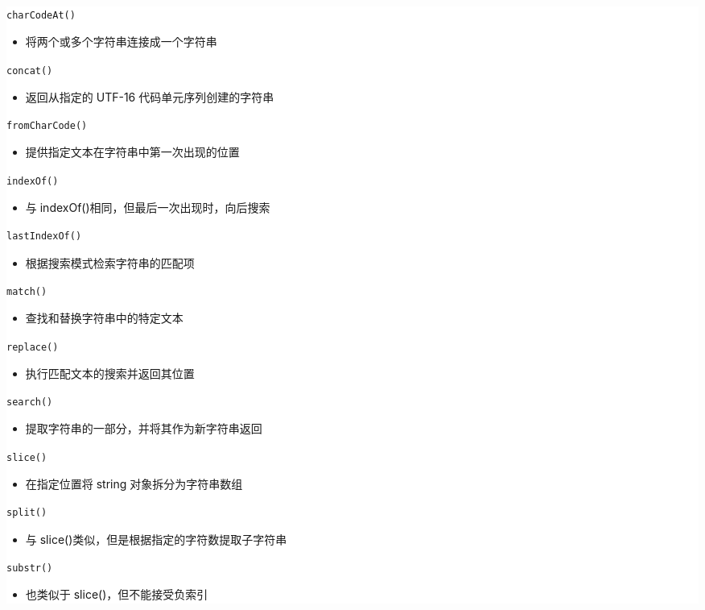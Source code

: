 ```
charCodeAt()
```

*   将两个或多个字符串连接成一个字符串

```
concat()
```

*   返回从指定的 UTF-16 代码单元序列创建的字符串

```
fromCharCode()
```

*   提供指定文本在字符串中第一次出现的位置

```
indexOf()
```

*   与 indexOf()相同，但最后一次出现时，向后搜索

```
lastIndexOf()
```

*   根据搜索模式检索字符串的匹配项

```
match()
```

*   查找和替换字符串中的特定文本

```
replace()
```

*   执行匹配文本的搜索并返回其位置

```
search()
```

*   提取字符串的一部分，并将其作为新字符串返回

```
slice()
```

*   在指定位置将 string 对象拆分为字符串数组

```
split()
```

*   与 slice()类似，但是根据指定的字符数提取子字符串

```
substr()
```

*   也类似于 slice()，但不能接受负索引
